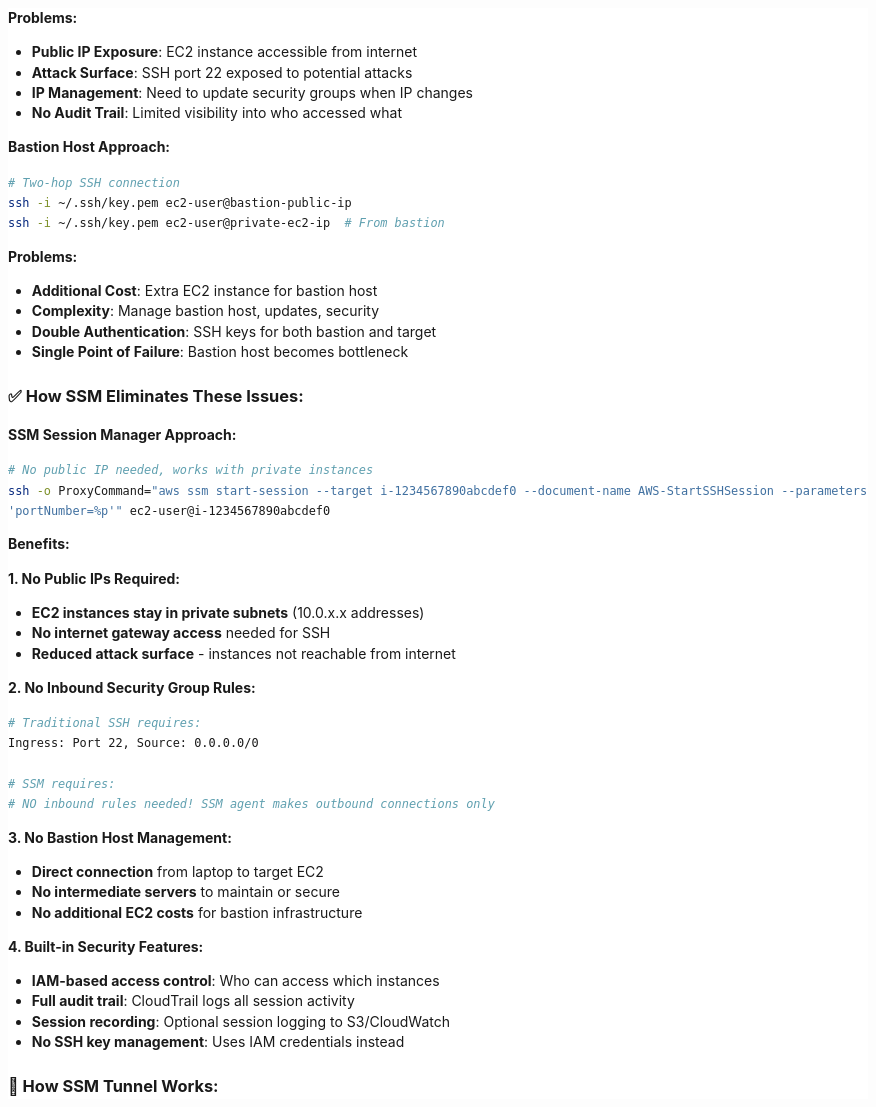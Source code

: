 **Problems:**
- **Public IP Exposure**: EC2 instance accessible from internet
- **Attack Surface**: SSH port 22 exposed to potential attacks
- **IP Management**: Need to update security groups when IP changes
- **No Audit Trail**: Limited visibility into who accessed what

**Bastion Host Approach:**
```bash
# Two-hop SSH connection
ssh -i ~/.ssh/key.pem ec2-user@bastion-public-ip
ssh -i ~/.ssh/key.pem ec2-user@private-ec2-ip  # From bastion
```

**Problems:**
- **Additional Cost**: Extra EC2 instance for bastion host
- **Complexity**: Manage bastion host, updates, security
- **Double Authentication**: SSH keys for both bastion and target
- **Single Point of Failure**: Bastion host becomes bottleneck

### **✅ How SSM Eliminates These Issues:**

**SSM Session Manager Approach:**
```bash
# No public IP needed, works with private instances
ssh -o ProxyCommand="aws ssm start-session --target i-1234567890abcdef0 --document-name AWS-StartSSHSession --parameters 'portNumber=%p'" ec2-user@i-1234567890abcdef0
```

**Benefits:**

**1. No Public IPs Required:**
- **EC2 instances stay in private subnets** (10.0.x.x addresses)
- **No internet gateway access** needed for SSH
- **Reduced attack surface** - instances not reachable from internet

**2. No Inbound Security Group Rules:**
```bash
# Traditional SSH requires:
Ingress: Port 22, Source: 0.0.0.0/0

# SSM requires:
# NO inbound rules needed! SSM agent makes outbound connections only
```

**3. No Bastion Host Management:**
- **Direct connection** from laptop to target EC2
- **No intermediate servers** to maintain or secure
- **No additional EC2 costs** for bastion infrastructure

**4. Built-in Security Features:**
- **IAM-based access control**: Who can access which instances
- **Full audit trail**: CloudTrail logs all session activity
- **Session recording**: Optional session logging to S3/CloudWatch
- **No SSH key management**: Uses IAM credentials instead

### **🔧 How SSM Tunnel Works:**
